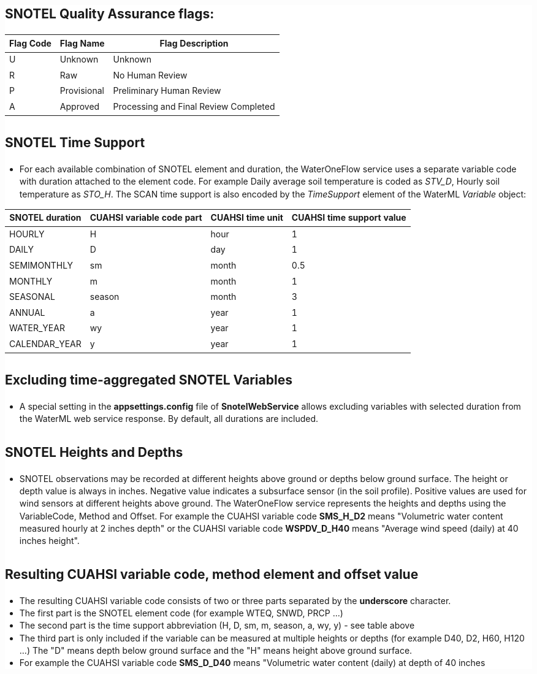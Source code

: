 ## SNOTEL Quality Assurance flags:

| Flag Code | Flag Name   | Flag Description                      |
|-----------|-------------|---------------------------------------|
|  U        | Unknown     | Unknown                               |
|  R        | Raw         | No Human Review                       |
|  P        | Provisional | Preliminary Human Review              |
|  A        | Approved    | Processing and Final Review Completed |

## SNOTEL Time Support 
- For each available combination of SNOTEL element and duration, the WaterOneFlow service uses a separate variable code with duration attached to the element code. For example Daily average soil temperature is coded as *STV_D*, Hourly soil temperature as *STO_H*. The SCAN time support is also encoded by the *TimeSupport* element of the WaterML *Variable* object:

| SNOTEL duration | CUAHSI variable code part | CUAHSI time unit | CUAHSI time support value |
| --------------- | --------------------------| -----------------| --------------------------|
| HOURLY          | H                         | hour             | 1                         |
| DAILY           | D                         | day              | 1                         |
| SEMIMONTHLY     | sm                        | month            | 0.5                       |
| MONTHLY         | m                         | month            | 1                         |
| SEASONAL        | season                    | month            | 3                         |
| ANNUAL          | a                         | year             | 1                         |
| WATER_YEAR      | wy                        | year             | 1                         |
| CALENDAR_YEAR   | y                         | year             | 1                         |

## Excluding time-aggregated SNOTEL Variables
- A special setting in the **appsettings.config** file of **SnotelWebService** allows excluding variables with selected duration
from the WaterML web service response. By default, all durations are included.

## SNOTEL Heights and Depths 
- SNOTEL observations may be recorded at different heights above ground or depths below ground surface. The height or depth value is always in inches. Negative value indicates a subsurface sensor (in the soil profile). Positive values are used for wind sensors at different heights above ground. The WaterOneFlow service represents the heights and depths using the VariableCode, Method and Offset. For example the CUAHSI variable code **SMS_H_D2** means "Volumetric water content measured hourly at 2 inches depth" or the CUAHSI variable code **WSPDV_D_H40** means "Average wind speed (daily) at 40 inches height".

## Resulting CUAHSI variable code, method element and offset value
- The resulting CUAHSI variable code consists of two or three parts separated by the **underscore** character. 
- The first part is the SNOTEL element code (for example WTEQ, SNWD, PRCP ...)
- The second part is the time support abbreviation (H, D, sm, m, season, a, wy, y) - see table above
- The third part is only included if the variable can be measured at multiple heights or depths (for example D40, D2, H60, H120 ...) The "D" means depth below ground surface and the "H" means height above ground surface.
- For example the CUAHSI variable code **SMS_D_D40** means "Volumetric water content (daily) at depth of 40 inches
